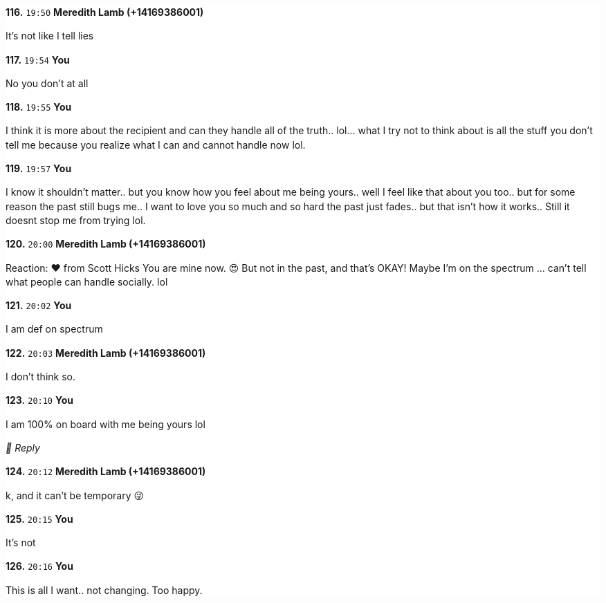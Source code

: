 
**116.** `19:50` **Meredith Lamb (+14169386001)**

It’s not like I tell lies


**117.** `19:54` **You**

No you don’t at all


**118.** `19:55` **You**

I think it is more about the recipient and can they handle all of the truth\.\. lol… what I try not to think about is all the stuff you don’t tell me because you realize what I can and cannot handle now lol\.


**119.** `19:57` **You**

I know it shouldn’t matter\.\. but you know how you feel about me being yours\.\. well I feel like that about you too\.\.  but for some reason the past still bugs me\.\. I want to love you so much and so hard the past just fades\.\. but that isn’t how it works\.\.
Still it doesnt stop me from trying lol\.


**120.** `20:00` **Meredith Lamb (+14169386001)**

Reaction: ❤️ from Scott Hicks
You are mine now\. 😍 But not in the past, and that’s OKAY\!
Maybe I’m on the spectrum … can’t tell what people can handle socially\. lol


**121.** `20:02` **You**

I am def on spectrum


**122.** `20:03` **Meredith Lamb (+14169386001)**

I don’t think so\.


**123.** `20:10` **You**

>
>
I am 100% on board with me being yours lol

*💬 Reply*

**124.** `20:12` **Meredith Lamb (+14169386001)**

k, and it can’t be temporary 😜


**125.** `20:15` **You**

It’s not


**126.** `20:16` **You**

This is all I want\.\. not changing\. Too happy\.

